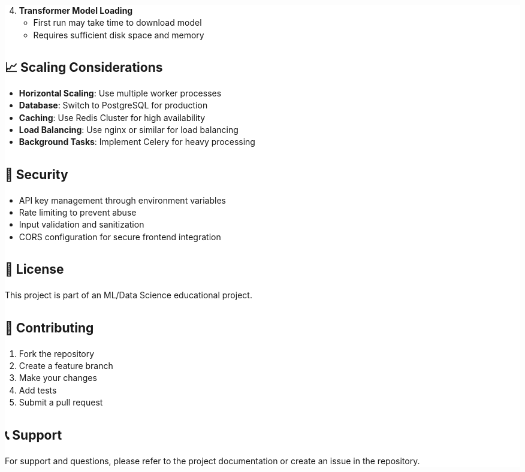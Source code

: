 4. **Transformer Model Loading**
   - First run may take time to download model
   - Requires sufficient disk space and memory

## 📈 Scaling Considerations

- **Horizontal Scaling**: Use multiple worker processes
- **Database**: Switch to PostgreSQL for production
- **Caching**: Use Redis Cluster for high availability
- **Load Balancing**: Use nginx or similar for load balancing
- **Background Tasks**: Implement Celery for heavy processing

## 🔐 Security

- API key management through environment variables
- Rate limiting to prevent abuse
- Input validation and sanitization
- CORS configuration for secure frontend integration

## 📄 License

This project is part of an ML/Data Science educational project.

## 🤝 Contributing

1. Fork the repository
2. Create a feature branch
3. Make your changes
4. Add tests
5. Submit a pull request

## 📞 Support

For support and questions, please refer to the project documentation or create an issue in the repository.
